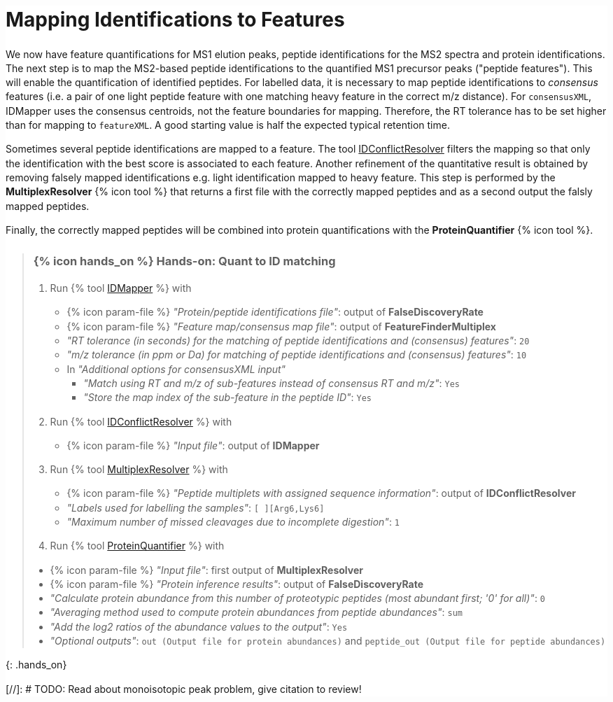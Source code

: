 # Mapping Identifications to Features

We now have feature quantifications for MS1 elution peaks, peptide identifications for the MS2 spectra and protein identifications.
The next step is to map the MS2-based peptide identifications to the quantified MS1 precursor peaks ("peptide features"). This will enable the quantification of identified peptides.
For labelled data, it is necessary to map peptide identifications to *consensus* features (i.e. a pair of one light peptide feature with one matching heavy feature in the correct m/z distance).
For `consensusXML`, IDMapper uses the consensus centroids, not the feature boundaries for mapping. Therefore, the RT tolerance has to be set higher than for mapping to `featureXML`. A good starting value is half the expected typical retention time.

Sometimes several peptide identifications are mapped to a feature. The tool [IDConflictResolver](http://ftp.mi.fu-berlin.de/pub/OpenMS/release-documentation/html/TOPP_IDConflictResolver.html) filters the mapping so that only the identification with the best score is associated to each feature.
Another refinement of the quantitative result is obtained by removing falsely mapped identifications e.g. light identification mapped to heavy feature. This step is performed by the **MultiplexResolver** {% icon tool %} that returns a first file with the correctly mapped peptides and as a second output the falsly mapped peptides.

Finally, the correctly mapped peptides will be combined into protein quantifications with the **ProteinQuantifier** {% icon tool %}.

> ### {% icon hands_on %} Hands-on: Quant to ID matching
>
> 1. Run {% tool [IDMapper](toolshed.g2.bx.psu.edu/repos/galaxyp/openms_idmapper/IDMapper/2.6+galaxy0) %} with
>    - {% icon param-file %} *"Protein/peptide identifications file"*: output of **FalseDiscoveryRate**
>    - {% icon param-file %} *"Feature map/consensus map file"*: output of **FeatureFinderMultiplex**
>    - *"RT tolerance (in seconds) for the matching of peptide identifications and (consensus) features"*: `20`
>    - *"m/z tolerance (in ppm or Da) for matching of peptide identifications and (consensus) features"*: `10`
>    - In *"Additional options for consensusXML input"* 
>      - *"Match using RT and m/z of sub-features instead of consensus RT and m/z"*: `Yes`
>      - *"Store the map index of the sub-feature in the peptide ID"*: `Yes`
>
> 2. Run {% tool [IDConflictResolver](toolshed.g2.bx.psu.edu/repos/galaxyp/openms_idconflictresolver/IDConflictResolver/2.6+galaxy0) %} with
>    - {% icon param-file %} *"Input file"*: output of **IDMapper**
>
> 3. Run {% tool [MultiplexResolver](toolshed.g2.bx.psu.edu/repos/galaxyp/openms_multiplexresolver/MultiplexResolver/2.5+galaxy0) %} with
>    - {% icon param-file %} *"Peptide multiplets with assigned sequence information"*: output of **IDConflictResolver**
>    - *"Labels used for labelling the samples"*: `[ ][Arg6,Lys6]`
>    - *"Maximum number of missed cleavages due to incomplete digestion"*: `1`
>
> 4. Run {% tool [ProteinQuantifier](toolshed.g2.bx.psu.edu/repos/galaxyp/openms_proteinquantifier/ProteinQuantifier/2.6+galaxy0) %} with
>   - {% icon param-file %} *"Input file"*: first output of **MultiplexResolver**
>   - {% icon param-file %} *"Protein inference results"*: output of **FalseDiscoveryRate**
>   - *"Calculate protein abundance from this number of proteotypic peptides (most abundant first; '0' for all)"*: `0`
>   - *"Averaging method used to compute protein abundances from peptide abundances"*: `sum`
>   - *"Add the log2 ratios of the abundance values to the output"*: `Yes`
>   - *"Optional outputs"*: `out (Output file for protein abundances)` and `peptide_out (Output file for peptide abundances)`
>
{: .hands_on}


[//]: # TODO: Read about monoisotopic peak problem, give citation to review!